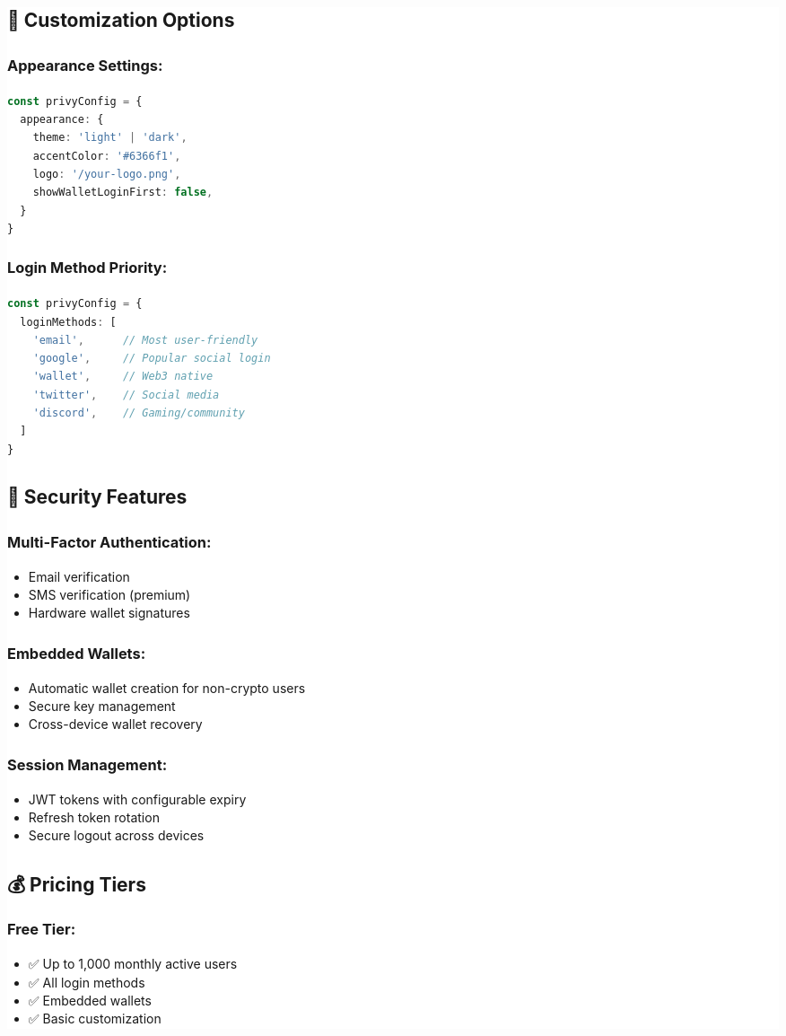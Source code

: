 ## 🎨 **Customization Options**

### **Appearance Settings:**
```typescript
const privyConfig = {
  appearance: {
    theme: 'light' | 'dark',
    accentColor: '#6366f1',
    logo: '/your-logo.png',
    showWalletLoginFirst: false,
  }
}
```

### **Login Method Priority:**
```typescript
const privyConfig = {
  loginMethods: [
    'email',      // Most user-friendly
    'google',     // Popular social login
    'wallet',     // Web3 native
    'twitter',    // Social media
    'discord',    // Gaming/community
  ]
}
```

## 🔐 **Security Features**

### **Multi-Factor Authentication:**
- Email verification
- SMS verification (premium)
- Hardware wallet signatures

### **Embedded Wallets:**
- Automatic wallet creation for non-crypto users
- Secure key management
- Cross-device wallet recovery

### **Session Management:**
- JWT tokens with configurable expiry
- Refresh token rotation
- Secure logout across devices

## 💰 **Pricing Tiers**

### **Free Tier:**
- ✅ Up to 1,000 monthly active users
- ✅ All login methods
- ✅ Embedded wallets
- ✅ Basic customization
